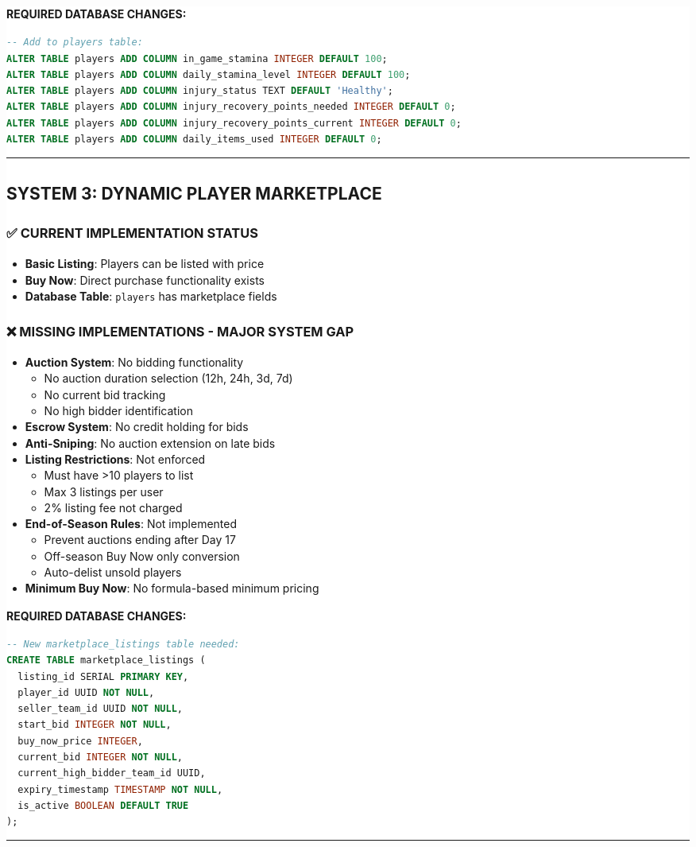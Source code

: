 **REQUIRED DATABASE CHANGES:**
```sql
-- Add to players table:
ALTER TABLE players ADD COLUMN in_game_stamina INTEGER DEFAULT 100;
ALTER TABLE players ADD COLUMN daily_stamina_level INTEGER DEFAULT 100;
ALTER TABLE players ADD COLUMN injury_status TEXT DEFAULT 'Healthy';
ALTER TABLE players ADD COLUMN injury_recovery_points_needed INTEGER DEFAULT 0;
ALTER TABLE players ADD COLUMN injury_recovery_points_current INTEGER DEFAULT 0;
ALTER TABLE players ADD COLUMN daily_items_used INTEGER DEFAULT 0;
```

---

## SYSTEM 3: DYNAMIC PLAYER MARKETPLACE

### ✅ CURRENT IMPLEMENTATION STATUS
- **Basic Listing**: Players can be listed with price
- **Buy Now**: Direct purchase functionality exists
- **Database Table**: `players` has marketplace fields

### ❌ MISSING IMPLEMENTATIONS - MAJOR SYSTEM GAP
- **Auction System**: No bidding functionality
  - No auction duration selection (12h, 24h, 3d, 7d)
  - No current bid tracking
  - No high bidder identification
- **Escrow System**: No credit holding for bids
- **Anti-Sniping**: No auction extension on late bids
- **Listing Restrictions**: Not enforced
  - Must have >10 players to list
  - Max 3 listings per user
  - 2% listing fee not charged
- **End-of-Season Rules**: Not implemented
  - Prevent auctions ending after Day 17
  - Off-season Buy Now only conversion
  - Auto-delist unsold players
- **Minimum Buy Now**: No formula-based minimum pricing

**REQUIRED DATABASE CHANGES:**
```sql
-- New marketplace_listings table needed:
CREATE TABLE marketplace_listings (
  listing_id SERIAL PRIMARY KEY,
  player_id UUID NOT NULL,
  seller_team_id UUID NOT NULL,
  start_bid INTEGER NOT NULL,
  buy_now_price INTEGER,
  current_bid INTEGER NOT NULL,
  current_high_bidder_team_id UUID,
  expiry_timestamp TIMESTAMP NOT NULL,
  is_active BOOLEAN DEFAULT TRUE
);
```

---
